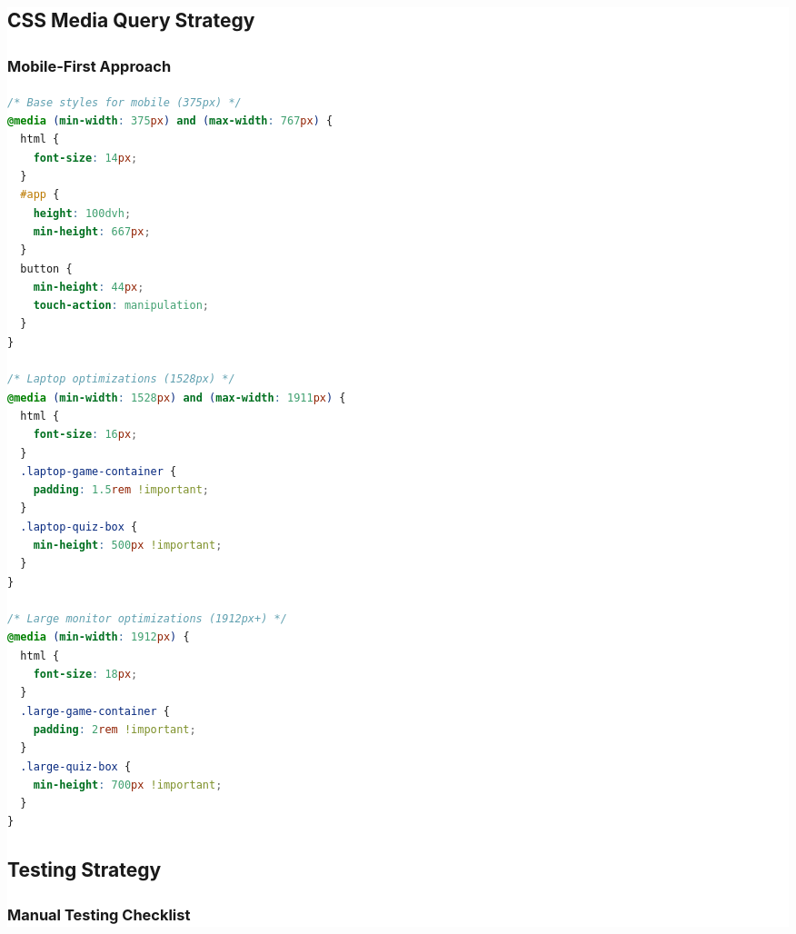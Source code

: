 ## CSS Media Query Strategy

### Mobile-First Approach

```css
/* Base styles for mobile (375px) */
@media (min-width: 375px) and (max-width: 767px) {
  html {
    font-size: 14px;
  }
  #app {
    height: 100dvh;
    min-height: 667px;
  }
  button {
    min-height: 44px;
    touch-action: manipulation;
  }
}

/* Laptop optimizations (1528px) */
@media (min-width: 1528px) and (max-width: 1911px) {
  html {
    font-size: 16px;
  }
  .laptop-game-container {
    padding: 1.5rem !important;
  }
  .laptop-quiz-box {
    min-height: 500px !important;
  }
}

/* Large monitor optimizations (1912px+) */
@media (min-width: 1912px) {
  html {
    font-size: 18px;
  }
  .large-game-container {
    padding: 2rem !important;
  }
  .large-quiz-box {
    min-height: 700px !important;
  }
}
```

## Testing Strategy

### Manual Testing Checklist
